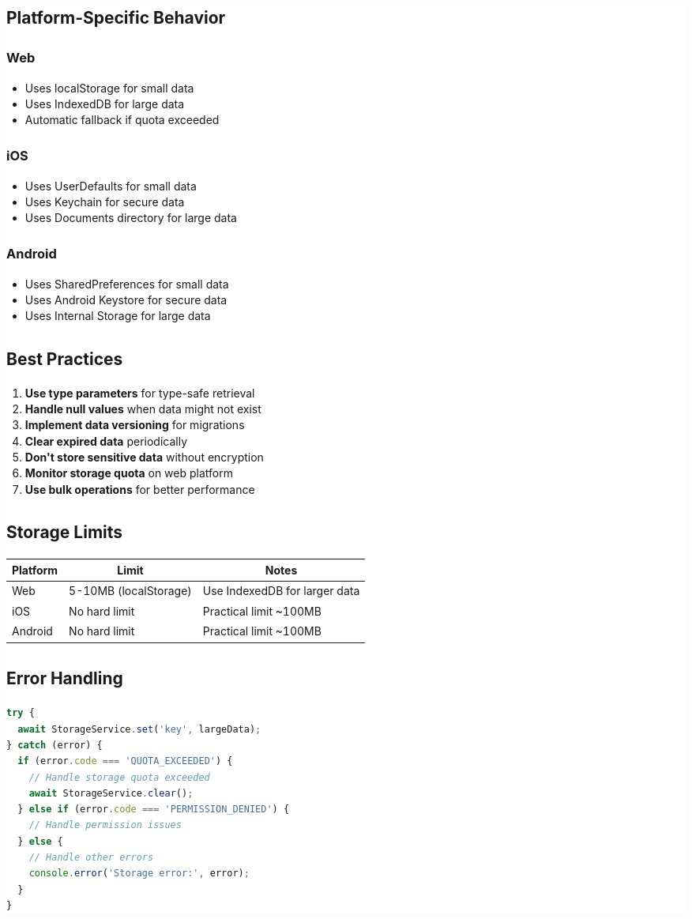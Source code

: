 ## Platform-Specific Behavior

### Web
- Uses localStorage for small data
- Uses IndexedDB for large data
- Automatic fallback if quota exceeded

### iOS
- Uses UserDefaults for small data
- Uses Keychain for secure data
- Uses Documents directory for large data

### Android
- Uses SharedPreferences for small data
- Uses Android Keystore for secure data
- Uses Internal Storage for large data

## Best Practices

1. **Use type parameters** for type-safe retrieval
2. **Handle null values** when data might not exist
3. **Implement data versioning** for migrations
4. **Clear expired data** periodically
5. **Don't store sensitive data** without encryption
6. **Monitor storage quota** on web platform
7. **Use bulk operations** for better performance

## Storage Limits

| Platform | Limit | Notes |
|----------|-------|-------|
| Web | 5-10MB (localStorage) | Use IndexedDB for larger data |
| iOS | No hard limit | Practical limit ~100MB |
| Android | No hard limit | Practical limit ~100MB |

## Error Handling

```typescript
try {
  await StorageService.set('key', largeData);
} catch (error) {
  if (error.code === 'QUOTA_EXCEEDED') {
    // Handle storage quota exceeded
    await StorageService.clear();
  } else if (error.code === 'PERMISSION_DENIED') {
    // Handle permission issues
  } else {
    // Handle other errors
    console.error('Storage error:', error);
  }
}
```